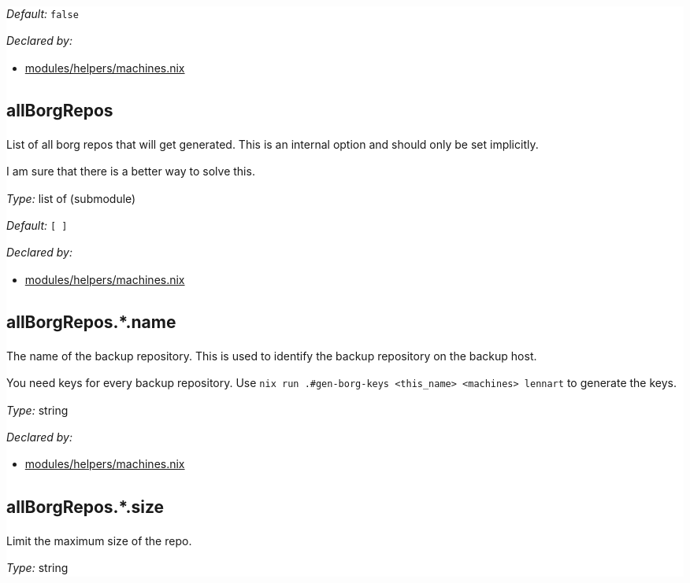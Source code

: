 

*Default:*
` false `

*Declared by:*
 - [modules/helpers/machines\.nix](modules/helpers/machines.nix)



## allBorgRepos



List of all borg repos that will get generated\. This is an internal option and should only be set implicitly\.

I am sure that there is a better way to solve this\.



*Type:*
list of (submodule)



*Default:*
` [ ] `

*Declared by:*
 - [modules/helpers/machines\.nix](modules/helpers/machines.nix)



## allBorgRepos\.\*\.name



The name of the backup repository\. This is used to identify the backup repository on the backup host\.

You need keys for every backup repository\. Use ` nix run .#gen-borg-keys <this_name> <machines> lennart ` to generate the keys\.



*Type:*
string

*Declared by:*
 - [modules/helpers/machines\.nix](modules/helpers/machines.nix)



## allBorgRepos\.\*\.size



Limit the maximum size of the repo\.



*Type:*
string
